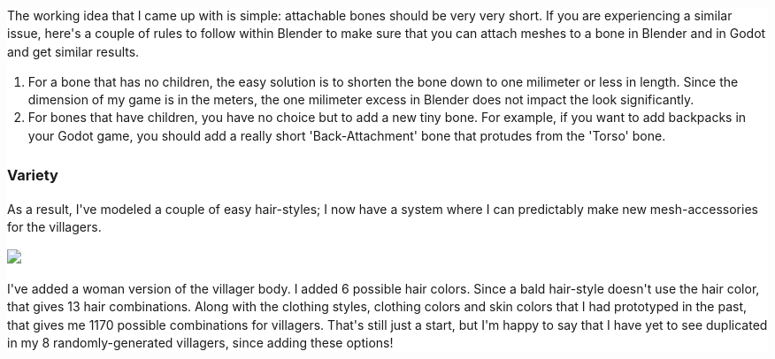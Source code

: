 The working idea that I came up with is simple: attachable bones should be very very short. If you are experiencing a similar issue, here's a couple of rules to follow within Blender to make sure that you can attach meshes to a bone in Blender and in Godot and get similar results.
1. For a bone that has no children, the easy solution is to shorten the bone down to one milimeter or less in length. Since the dimension of my game is in the meters, the one milimeter excess in Blender does not impact the look significantly.
2. For bones that have children, you have no choice but to add a new tiny bone. For example, if you want to add backpacks in your Godot game, you should add a really short 'Back-Attachment' bone that protudes from the 'Torso' bone.

<h3>Variety</h3>

As a result, I've modeled a couple of easy hair-styles; I now have a system where I can predictably make new mesh-accessories for the villagers.

<img width="100%" src="../../../assets/hair-styles.PNG"/>

<p>I've added a woman version of the villager body. I added 6 possible hair colors. Since a bald hair-style doesn't use the hair color, that gives 13 hair combinations. Along with the clothing styles, clothing colors and skin colors that I had prototyped in the past, that gives me 1170 possible combinations for villagers. That's still just a start, but I'm happy to say that I have yet to see duplicated in my 8 randomly-generated villagers, since adding these options!

